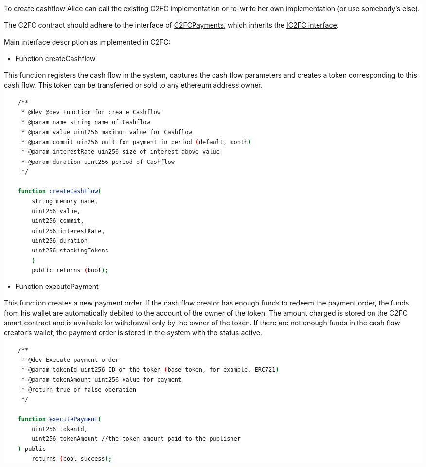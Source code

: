 To create cashflow Alice can call the existing C2FC implementation or re-write her own implementation (or use somebody’s else). 

The C2FC contract should adhere to the interface of [C2FCPayments](https://github.com/akropolisio/cashflowrelay-testnet/blob/master/ethereum-contracts/contracts/token/IC2FCPayments.sol), which inherits the [IC2FC interface](https://github.com/akropolisio/cashflowrelay-testnet/blob/master/ethereum-contracts/contracts/token/IC2FC.sol). 

Main interface description as implemented in C2FC: 

* Function createCashflow

This function registers the cash flow in the system, captures the cash flow parameters and creates a token corresponding to this cash flow. This token can be transferred or sold to any ethereum address owner.

```bash
    /**
     * @dev @dev Function for create Cashflow
     * @param name string name of Cashflow
     * @param value uint256 maximum value for Cashflow
     * @param commit uin256 unit for payment in period (default, month)
     * @param interestRate uin256 size of interest above value
     * @param duration uint256 period of Cashflow
     */

    function createCashFlow(
        string memory name, 
        uint256 value, 
        uint256 commit, 
        uint256 interestRate, 
        uint256 duration,
        uint256 stackingTokens
        ) 
        public returns (bool);
```

* Function executePayment

This function creates a new payment order. If the cash flow creator has enough funds to redeem the payment order, the funds from his wallet are automatically debited to the account of the owner of the token. The amount charged is stored on the C2FC smart contract and is available for withdrawal only by the owner of the token. If there are not enough funds in the cash flow creator’s wallet, the payment order is stored in the system with the status active. 

```bash
    /**
     * @dev Execute payment order
     * @param tokenId uint256 ID of the token (base token, for example, ERC721)
     * @param tokenAmount uint256 value for payment
     * @return true or false operation
     */

    function executePayment(
        uint256 tokenId,
        uint256 tokenAmount //the token amount paid to the publisher
    ) public
        returns (bool success);
```
